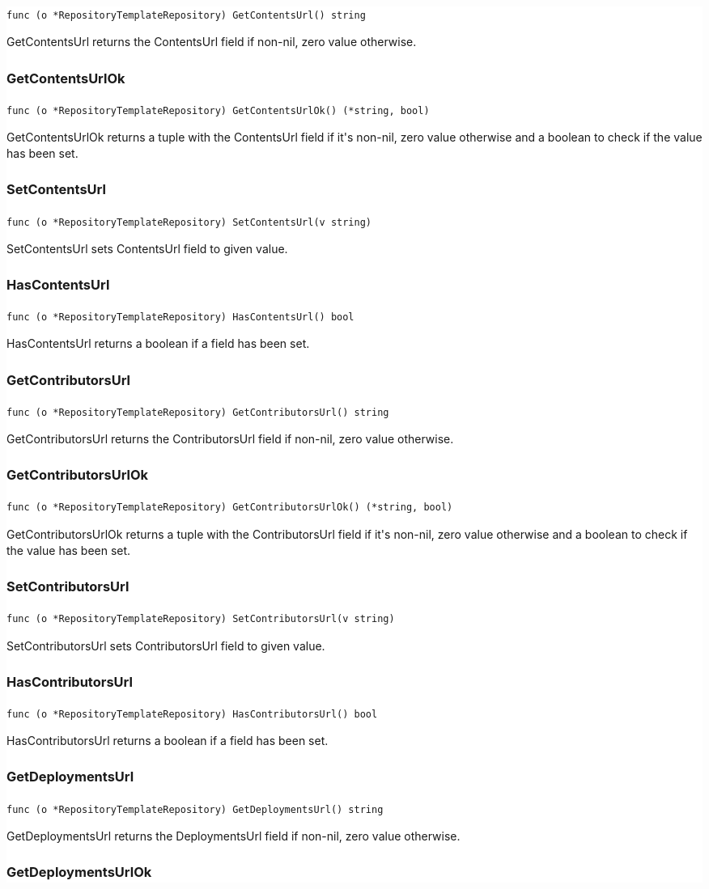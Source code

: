 `func (o *RepositoryTemplateRepository) GetContentsUrl() string`

GetContentsUrl returns the ContentsUrl field if non-nil, zero value otherwise.

### GetContentsUrlOk

`func (o *RepositoryTemplateRepository) GetContentsUrlOk() (*string, bool)`

GetContentsUrlOk returns a tuple with the ContentsUrl field if it's non-nil, zero value otherwise
and a boolean to check if the value has been set.

### SetContentsUrl

`func (o *RepositoryTemplateRepository) SetContentsUrl(v string)`

SetContentsUrl sets ContentsUrl field to given value.

### HasContentsUrl

`func (o *RepositoryTemplateRepository) HasContentsUrl() bool`

HasContentsUrl returns a boolean if a field has been set.

### GetContributorsUrl

`func (o *RepositoryTemplateRepository) GetContributorsUrl() string`

GetContributorsUrl returns the ContributorsUrl field if non-nil, zero value otherwise.

### GetContributorsUrlOk

`func (o *RepositoryTemplateRepository) GetContributorsUrlOk() (*string, bool)`

GetContributorsUrlOk returns a tuple with the ContributorsUrl field if it's non-nil, zero value otherwise
and a boolean to check if the value has been set.

### SetContributorsUrl

`func (o *RepositoryTemplateRepository) SetContributorsUrl(v string)`

SetContributorsUrl sets ContributorsUrl field to given value.

### HasContributorsUrl

`func (o *RepositoryTemplateRepository) HasContributorsUrl() bool`

HasContributorsUrl returns a boolean if a field has been set.

### GetDeploymentsUrl

`func (o *RepositoryTemplateRepository) GetDeploymentsUrl() string`

GetDeploymentsUrl returns the DeploymentsUrl field if non-nil, zero value otherwise.

### GetDeploymentsUrlOk
